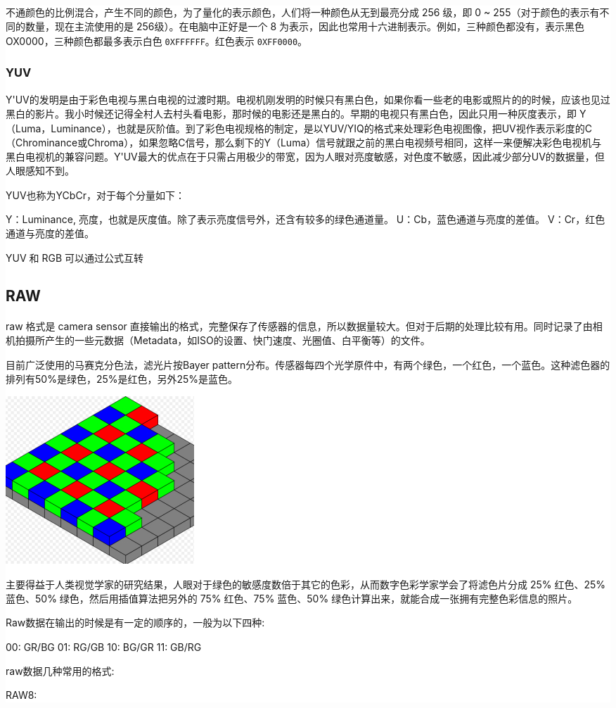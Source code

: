 不通颜色的比例混合，产生不同的颜色，为了量化的表示颜色，人们将一种颜色从无到最亮分成 256 级，即 0 ~ 255（对于颜色的表示有不同的数量，现在主流使用的是 256级）。在电脑中正好是一个 8 为表示，因此也常用十六进制表示。例如，三种颜色都没有，表示黑色 OX0000，三种颜色都最多表示白色 `0XFFFFFF`。红色表示 `0XFF0000`。


### YUV

Y'UV的发明是由于彩色电视与黑白电视的过渡时期。电视机刚发明的时候只有黑白色，如果你看一些老的电影或照片的的时候，应该也见过黑白的影片。我小时候还记得全村人去村头看电影，那时候的电影还是黑白的。早期的电视只有黑白色，因此只用一种灰度表示，即 Y（Luma，Luminance），也就是灰阶值。到了彩色电视规格的制定，是以YUV/YIQ的格式来处理彩色电视图像，把UV视作表示彩度的C（Chrominance或Chroma），如果忽略C信号，那么剩下的Y（Luma）信号就跟之前的黑白电视频号相同，这样一来便解决彩色电视机与黑白电视机的兼容问题。Y'UV最大的优点在于只需占用极少的带宽，因为人眼对亮度敏感，对色度不敏感，因此减少部分UV的数据量，但人眼感知不到。

YUV也称为YCbCr，对于每个分量如下：

Y：Luminance, 亮度，也就是灰度值。除了表示亮度信号外，还含有较多的绿色通道量。
U：Cb，蓝色通道与亮度的差值。
V：Cr，红色通道与亮度的差值。

YUV 和 RGB 可以通过公式互转




## RAW

raw 格式是 camera sensor 直接输出的格式，完整保存了传感器的信息，所以数据量较大。但对于后期的处理比较有用。同时记录了由相机拍摄所产生的一些元数据（Metadata，如ISO的设置、快门速度、光圈值、白平衡等）的文件。

目前广泛使用的马赛克分色法，滤光片按Bayer pattern分布。传感器每四个光学原件中，有两个绿色，一个红色，一个蓝色。这种滤色器的排列有50%是绿色，25%是红色，另外25%是蓝色。

![光学传感器](images/camera_sensor.jpeg)

主要得益于人类视觉学家的研究结果，人眼对于绿色的敏感度数倍于其它的色彩，从而数字色彩学家学会了将滤色片分成 25% 红色、25% 蓝色、50% 绿色，然后用插值算法把另外的 75% 红色、75% 蓝色、50% 绿色计算出来，就能合成一张拥有完整色彩信息的照片。


Raw数据在输出的时候是有一定的顺序的，一般为以下四种:

00: GR/BG
01: RG/GB
10: BG/GR
11: GB/RG

raw数据几种常用的格式:

RAW8:
